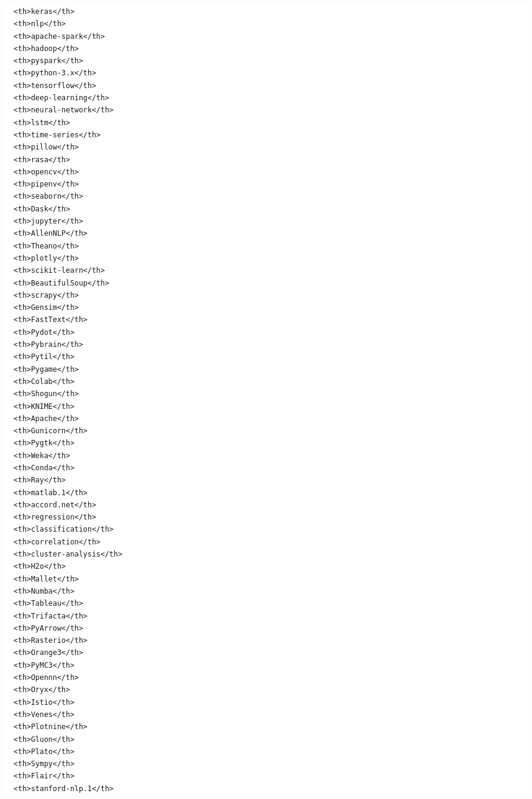       <th>keras</th>
      <th>nlp</th>
      <th>apache-spark</th>
      <th>hadoop</th>
      <th>pyspark</th>
      <th>python-3.x</th>
      <th>tensorflow</th>
      <th>deep-learning</th>
      <th>neural-network</th>
      <th>lstm</th>
      <th>time-series</th>
      <th>pillow</th>
      <th>rasa</th>
      <th>opencv</th>
      <th>pipenv</th>
      <th>seaborn</th>
      <th>Dask</th>
      <th>jupyter</th>
      <th>AllenNLP</th>
      <th>Theano</th>
      <th>plotly</th>
      <th>scikit-learn</th>
      <th>BeautifulSoup</th>
      <th>scrapy</th>
      <th>Gensim</th>
      <th>FastText</th>
      <th>Pydot</th>
      <th>Pybrain</th>
      <th>Pytil</th>
      <th>Pygame</th>
      <th>Colab</th>
      <th>Shogun</th>
      <th>KNIME</th>
      <th>Apache</th>
      <th>Gunicorn</th>
      <th>Pygtk</th>
      <th>Weka</th>
      <th>Conda</th>
      <th>Ray</th>
      <th>matlab.1</th>
      <th>accord.net</th>
      <th>regression</th>
      <th>classification</th>
      <th>correlation</th>
      <th>cluster-analysis</th>
      <th>H2o</th>
      <th>Mallet</th>
      <th>Numba</th>
      <th>Tableau</th>
      <th>Trifacta</th>
      <th>PyArrow</th>
      <th>Rasterio</th>
      <th>Orange3</th>
      <th>PyMC3</th>
      <th>Opennn</th>
      <th>Oryx</th>
      <th>Istio</th>
      <th>Venes</th>
      <th>Plotnine</th>
      <th>Gluon</th>
      <th>Plato</th>
      <th>Sympy</th>
      <th>Flair</th>
      <th>stanford-nlp.1</th>